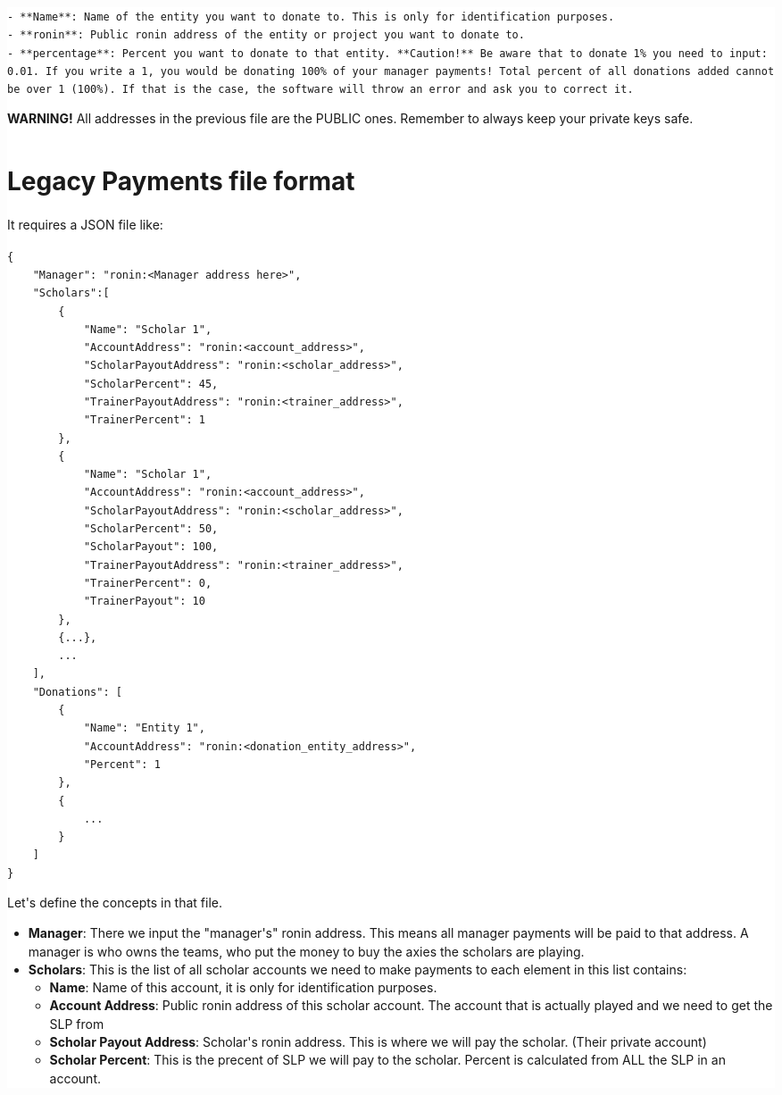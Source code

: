     - **Name**: Name of the entity you want to donate to. This is only for identification purposes.
    - **ronin**: Public ronin address of the entity or project you want to donate to.
    - **percentage**: Percent you want to donate to that entity. **Caution!** Be aware that to donate 1% you need to input: 0.01. If you write a 1, you would be donating 100% of your manager payments! Total percent of all donations added cannot be over 1 (100%). If that is the case, the software will throw an error and ask you to correct it.

**WARNING!** All addresses in the previous file are the PUBLIC ones. Remember to always keep your private keys safe.

# Legacy Payments file format
It requires a JSON file like:

```
{
    "Manager": "ronin:<Manager address here>",
    "Scholars":[
        {
            "Name": "Scholar 1",
            "AccountAddress": "ronin:<account_address>",
            "ScholarPayoutAddress": "ronin:<scholar_address>",
            "ScholarPercent": 45,
            "TrainerPayoutAddress": "ronin:<trainer_address>",
            "TrainerPercent": 1
        },
        {
            "Name": "Scholar 1",
            "AccountAddress": "ronin:<account_address>",
            "ScholarPayoutAddress": "ronin:<scholar_address>",
            "ScholarPercent": 50,
            "ScholarPayout": 100,
            "TrainerPayoutAddress": "ronin:<trainer_address>",
            "TrainerPercent": 0,
            "TrainerPayout": 10
        },
        {...},
        ...
    ],
    "Donations": [
        {
            "Name": "Entity 1",
            "AccountAddress": "ronin:<donation_entity_address>",
            "Percent": 1
        },
        {
            ...
        }
    ]
}
```

Let's define the concepts in that file.
- **Manager**: There we input the "manager's" ronin address. This means all manager payments will be paid to that address. A manager is who owns the teams, who put the money to buy the axies the scholars are playing.
- **Scholars**: This is the list of all scholar accounts we need to make payments to each element in this list contains:
    - **Name**: Name of this account, it is only for identification purposes.
    - **Account Address**: Public ronin address of this scholar account. The account that is actually played and we need to get the SLP from
    - **Scholar Payout Address**: Scholar's ronin address. This is where we will pay the scholar. (Their private account)
    - **Scholar Percent**: This is the precent of SLP we will pay to the scholar. Percent is calculated from ALL the SLP in an account.